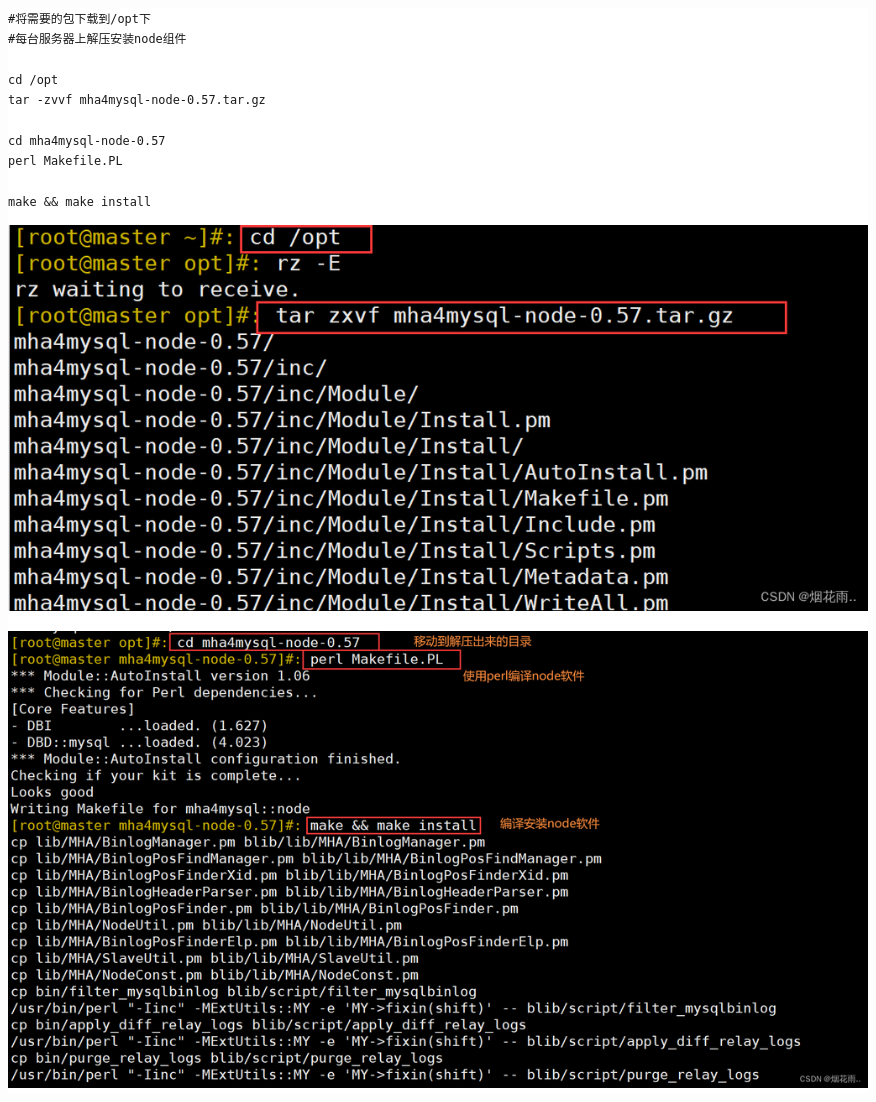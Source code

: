 ```shell
#将需要的包下载到/opt下
#每台服务器上解压安装node组件

cd /opt
tar -zvvf mha4mysql-node-0.57.tar.gz

cd mha4mysql-node-0.57
perl Makefile.PL

make && make install
```

![7](./img/7.jpg)

![8](./img/8.jpg)

